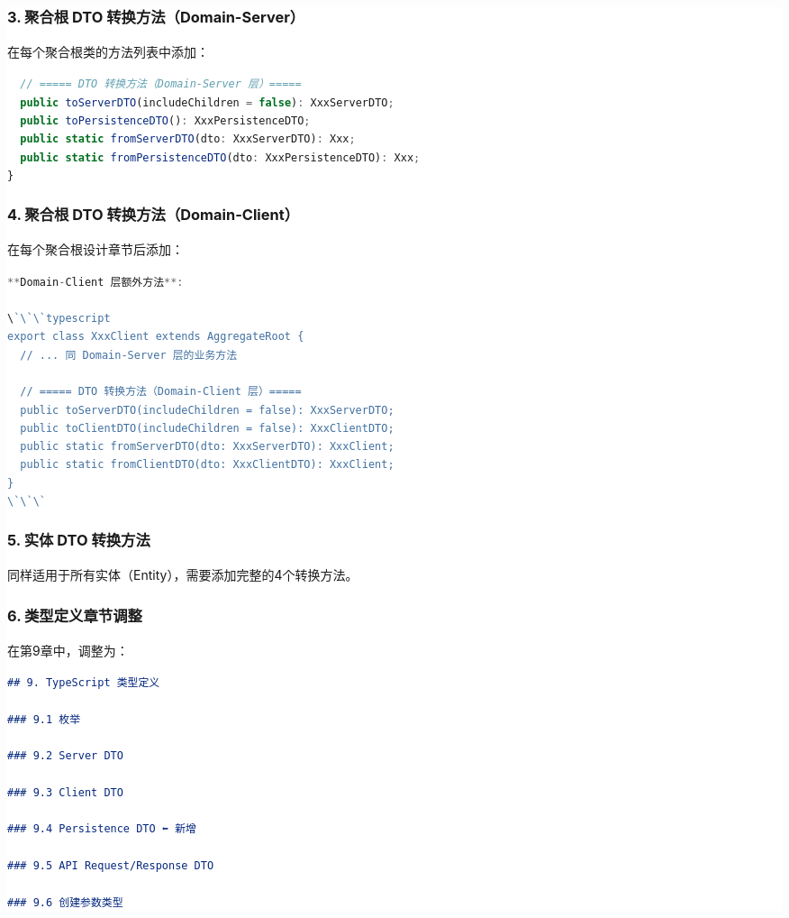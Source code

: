 ### 3. 聚合根 DTO 转换方法（Domain-Server）

在每个聚合根类的方法列表中添加：

```typescript
  // ===== DTO 转换方法（Domain-Server 层）=====
  public toServerDTO(includeChildren = false): XxxServerDTO;
  public toPersistenceDTO(): XxxPersistenceDTO;
  public static fromServerDTO(dto: XxxServerDTO): Xxx;
  public static fromPersistenceDTO(dto: XxxPersistenceDTO): Xxx;
}
```

### 4. 聚合根 DTO 转换方法（Domain-Client）

在每个聚合根设计章节后添加：

```typescript
**Domain-Client 层额外方法**:

\`\`\`typescript
export class XxxClient extends AggregateRoot {
  // ... 同 Domain-Server 层的业务方法

  // ===== DTO 转换方法（Domain-Client 层）=====
  public toServerDTO(includeChildren = false): XxxServerDTO;
  public toClientDTO(includeChildren = false): XxxClientDTO;
  public static fromServerDTO(dto: XxxServerDTO): XxxClient;
  public static fromClientDTO(dto: XxxClientDTO): XxxClient;
}
\`\`\`
```

### 5. 实体 DTO 转换方法

同样适用于所有实体（Entity），需要添加完整的4个转换方法。

### 6. 类型定义章节调整

在第9章中，调整为：

```markdown
## 9. TypeScript 类型定义

### 9.1 枚举

### 9.2 Server DTO

### 9.3 Client DTO

### 9.4 Persistence DTO ⬅️ 新增

### 9.5 API Request/Response DTO

### 9.6 创建参数类型
```
